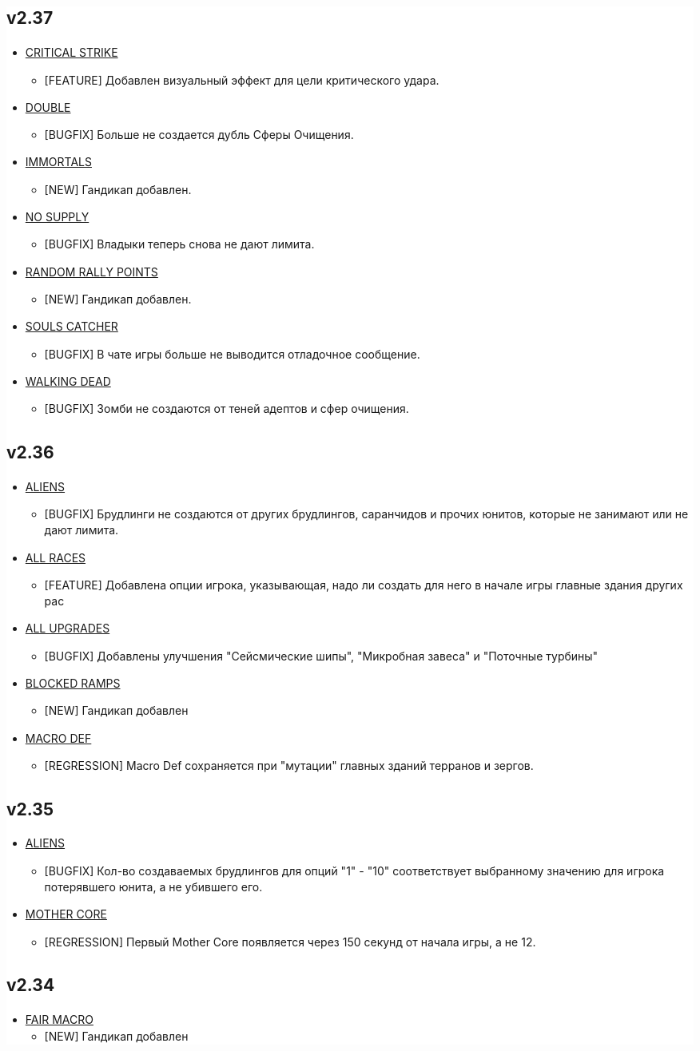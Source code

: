 ## v2.37

* [CRITICAL STRIKE](./handicaps/critical-strike.md)
    * [FEATURE] Добавлен визуальный эффект для цели критического удара.

* [DOUBLE](./handicaps/double.md)
    * [BUGFIX] Больше не создается дубль Сферы Очищения.

* [IMMORTALS](./handicaps/immortals.md)
    * [NEW] Гандикап добавлен.

* [NO SUPPLY](./handicaps/no-supply.md)
    * [BUGFIX]  Владыки теперь снова не дают лимита.

* [RANDOM RALLY POINTS](./handicaps/random-rally-points.md)
    * [NEW] Гандикап добавлен.

* [SOULS CATCHER](./handicaps/souls-catcher.md)
    * [BUGFIX] В чате игры больше не выводится отладочное сообщение.
    
* [WALKING DEAD](./handicaps/walking-dead.md)
    * [BUGFIX] Зомби не создаются от теней адептов и сфер очищения. 

## v2.36

* [ALIENS](./handicaps/aliens.md)
    * [BUGFIX] Брудлинги не создаются от других брудлингов, саранчидов и прочих юнитов, которые не занимают или не дают лимита.

* [ALL RACES](./handicaps/all-races.md)
    * [FEATURE] Добавлена опции игрока, указывающая, надо ли создать для него в начале игры главные здания других рас

* [ALL UPGRADES](./handicaps/all-upgrades.md)
    * [BUGFIX] Добавлены улучшения "Сейсмические шипы", "Микробная завеса" и "Поточные турбины"

* [BLOCKED RAMPS](./handicaps/blocked-ramps.md)
    * [NEW] Гандикап добавлен

* [MACRO DEF](./handicaps/macro-def.md)
    * [REGRESSION] Macro Def сохраняется при "мутации" главных зданий терранов и зергов.

## v2.35

* [ALIENS](./handicaps/aliens.md)
    * [BUGFIX] Кол-во создаваемых брудлингов для опций "1" - "10" соответствует выбранному значению для игрока потерявшего юнита, а не убившего его.
    
* [MOTHER CORE](./handicaps/mother-core.md)
    * [REGRESSION] Первый Mother Core появляется через 150 секунд от начала игры, а не 12.
    
## v2.34

* [FAIR MACRO](./handicaps/fair-macro.md)
    * [NEW] Гандикап добавлен
